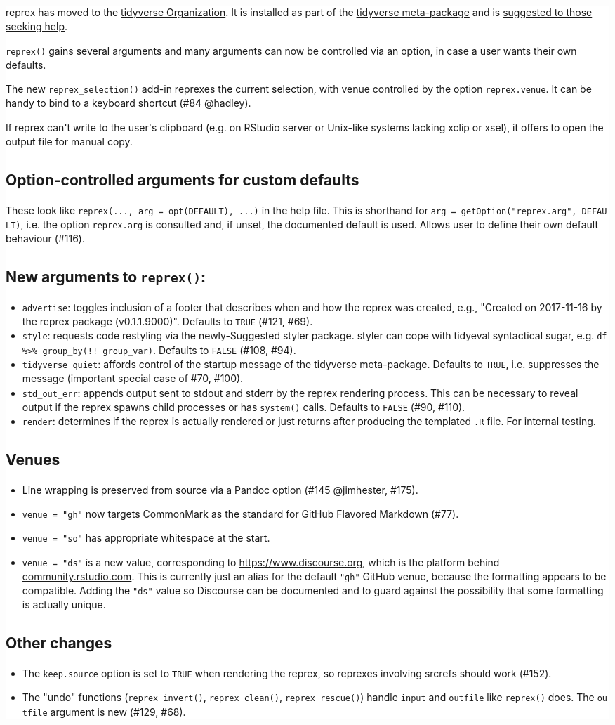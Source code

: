 reprex has moved to the [tidyverse Organization](https://github.com/tidyverse). It is installed as part of the [tidyverse meta-package](https://www.tidyverse.org) and is [suggested to those seeking help](https://www.tidyverse.org/help/). 

`reprex()` gains several arguments and many arguments can now be controlled via an option, in case a user wants their own defaults.

The new `reprex_selection()` add-in reprexes the current selection, with venue controlled by the option `reprex.venue`. It can be handy to bind to a keyboard shortcut (#84 @hadley).

If reprex can't write to the user's clipboard (e.g. on RStudio server or Unix-like systems lacking xclip or xsel), it offers to open the output file for manual copy.

## Option-controlled arguments for custom defaults

These look like `reprex(..., arg = opt(DEFAULT), ...)` in the help file. This is shorthand for `arg = getOption("reprex.arg", DEFAULT)`, i.e. the option `reprex.arg` is consulted and, if unset, the documented default is used. Allows user to define their own default behaviour (#116).

## New arguments to `reprex()`:

  * `advertise`: toggles inclusion of a footer that describes when and how the reprex was created, e.g., "Created on 2017-11-16 by the reprex package (v0.1.1.9000)". Defaults to `TRUE` (#121, #69).
  * `style`: requests code restyling via the newly-Suggested styler package. styler can cope with tidyeval syntactical sugar, e.g. `df %>% group_by(!! group_var)`. Defaults to `FALSE` (#108, #94).
  * `tidyverse_quiet`: affords control of the startup message of the tidyverse meta-package. Defaults to `TRUE`, i.e. suppresses the message (important special case of #70, #100).
  * `std_out_err`: appends output sent to stdout and stderr by the reprex rendering process. This can be necessary to reveal output if the reprex spawns child processes or has `system()` calls. Defaults to `FALSE` (#90, #110).
  * `render`: determines if the reprex is actually rendered or just returns after producing the templated `.R` file. For internal testing.

## Venues

  * Line wrapping is preserved from source via a Pandoc option (#145 @jimhester, #175).

  * `venue = "gh"` now targets CommonMark as the standard for GitHub Flavored Markdown (#77).
  
  * `venue = "so"` has appropriate whitespace at the start.

  * `venue = "ds"` is a new value, corresponding to <https://www.discourse.org>, which is the platform behind [community.rstudio.com](https://community.rstudio.com). This is currently just an alias for the default `"gh"` GitHub venue, because the formatting appears to be compatible. Adding the `"ds"` value so Discourse can be documented and to guard against the possibility that some formatting is actually unique.
  
## Other changes

  * The `keep.source` option is set to `TRUE` when rendering the reprex, so reprexes involving srcrefs should work (#152).
  
  * The "undo" functions (`reprex_invert()`, `reprex_clean()`, `reprex_rescue()`) handle `input` and `outfile` like `reprex()` does. The `outfile` argument is new (#129, #68).
